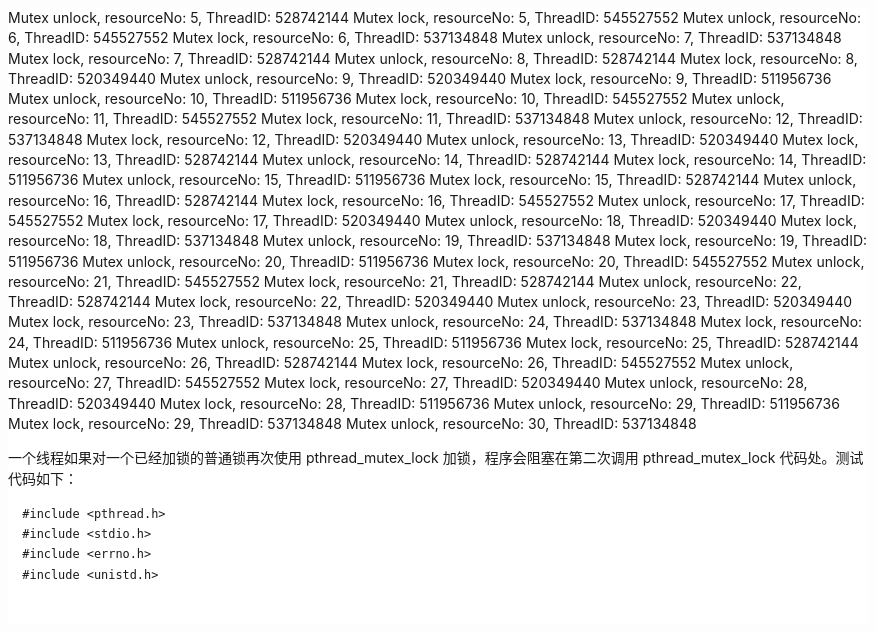   Mutex unlock, resourceNo: 5, ThreadID: 528742144
  Mutex lock, resourceNo: 5, ThreadID: 545527552
  Mutex unlock, resourceNo: 6, ThreadID: 545527552
  Mutex lock, resourceNo: 6, ThreadID: 537134848
  Mutex unlock, resourceNo: 7, ThreadID: 537134848
  Mutex lock, resourceNo: 7, ThreadID: 528742144
  Mutex unlock, resourceNo: 8, ThreadID: 528742144
  Mutex lock, resourceNo: 8, ThreadID: 520349440
  Mutex unlock, resourceNo: 9, ThreadID: 520349440
  Mutex lock, resourceNo: 9, ThreadID: 511956736
  Mutex unlock, resourceNo: 10, ThreadID: 511956736
  Mutex lock, resourceNo: 10, ThreadID: 545527552
  Mutex unlock, resourceNo: 11, ThreadID: 545527552
  Mutex lock, resourceNo: 11, ThreadID: 537134848
  Mutex unlock, resourceNo: 12, ThreadID: 537134848
  Mutex lock, resourceNo: 12, ThreadID: 520349440
  Mutex unlock, resourceNo: 13, ThreadID: 520349440
  Mutex lock, resourceNo: 13, ThreadID: 528742144
  Mutex unlock, resourceNo: 14, ThreadID: 528742144
  Mutex lock, resourceNo: 14, ThreadID: 511956736
  Mutex unlock, resourceNo: 15, ThreadID: 511956736
  Mutex lock, resourceNo: 15, ThreadID: 528742144
  Mutex unlock, resourceNo: 16, ThreadID: 528742144
  Mutex lock, resourceNo: 16, ThreadID: 545527552
  Mutex unlock, resourceNo: 17, ThreadID: 545527552
  Mutex lock, resourceNo: 17, ThreadID: 520349440
  Mutex unlock, resourceNo: 18, ThreadID: 520349440
  Mutex lock, resourceNo: 18, ThreadID: 537134848
  Mutex unlock, resourceNo: 19, ThreadID: 537134848
  Mutex lock, resourceNo: 19, ThreadID: 511956736
  Mutex unlock, resourceNo: 20, ThreadID: 511956736
  Mutex lock, resourceNo: 20, ThreadID: 545527552
  Mutex unlock, resourceNo: 21, ThreadID: 545527552
  Mutex lock, resourceNo: 21, ThreadID: 528742144
  Mutex unlock, resourceNo: 22, ThreadID: 528742144
  Mutex lock, resourceNo: 22, ThreadID: 520349440
  Mutex unlock, resourceNo: 23, ThreadID: 520349440
  Mutex lock, resourceNo: 23, ThreadID: 537134848
  Mutex unlock, resourceNo: 24, ThreadID: 537134848
  Mutex lock, resourceNo: 24, ThreadID: 511956736
  Mutex unlock, resourceNo: 25, ThreadID: 511956736
  Mutex lock, resourceNo: 25, ThreadID: 528742144
  Mutex unlock, resourceNo: 26, ThreadID: 528742144
  Mutex lock, resourceNo: 26, ThreadID: 545527552
  Mutex unlock, resourceNo: 27, ThreadID: 545527552
  Mutex lock, resourceNo: 27, ThreadID: 520349440
  Mutex unlock, resourceNo: 28, ThreadID: 520349440
  Mutex lock, resourceNo: 28, ThreadID: 511956736
  Mutex unlock, resourceNo: 29, ThreadID: 511956736
  Mutex lock, resourceNo: 29, ThreadID: 537134848
  Mutex unlock, resourceNo: 30, ThreadID: 537134848
</code></pre>
<p>一个线程如果对一个已经加锁的普通锁再次使用 pthread_mutex_lock 加锁，程序会阻塞在第二次调用 pthread_mutex_lock 代码处。测试代码如下：</p>
<pre><code>  #include &lt;pthread.h&gt;
  #include &lt;stdio.h&gt;
  #include &lt;errno.h&gt;
  #include &lt;unistd.h&gt;
